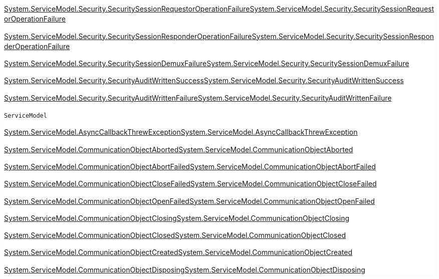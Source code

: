  [<span data-ttu-id="a3eb3-337">System.ServiceModel.Security.SecuritySessionRequestorOperationFailure</span><span class="sxs-lookup"><span data-stu-id="a3eb3-337">System.ServiceModel.Security.SecuritySessionRequestorOperationFailure</span></span>](system-servicemodel-security-securitysessionrequestoroperationfailure.md)  
  
 [<span data-ttu-id="a3eb3-338">System.ServiceModel.Security.SecuritySessionResponderOperationFailure</span><span class="sxs-lookup"><span data-stu-id="a3eb3-338">System.ServiceModel.Security.SecuritySessionResponderOperationFailure</span></span>](system-servicemodel-security-securitysessionresponderoperationfailure.md)  
  
 [<span data-ttu-id="a3eb3-339">System.ServiceModel.Security.SecuritySessionDemuxFailure</span><span class="sxs-lookup"><span data-stu-id="a3eb3-339">System.ServiceModel.Security.SecuritySessionDemuxFailure</span></span>](system-servicemodel-security-securitysessiondemuxfailure.md)  
  
 [<span data-ttu-id="a3eb3-340">System.ServiceModel.Security.SecurityAuditWrittenSuccess</span><span class="sxs-lookup"><span data-stu-id="a3eb3-340">System.ServiceModel.Security.SecurityAuditWrittenSuccess</span></span>](system-servicemodel-security-securityauditwrittensuccess.md)  
  
 [<span data-ttu-id="a3eb3-341">System.ServiceModel.Security.SecurityAuditWrittenFailure</span><span class="sxs-lookup"><span data-stu-id="a3eb3-341">System.ServiceModel.Security.SecurityAuditWrittenFailure</span></span>](system-servicemodel-security-securityauditwrittenfailure.md)  
  
 `ServiceModel`  
  
 [<span data-ttu-id="a3eb3-342">System.ServiceModel.AsyncCallbackThrewException</span><span class="sxs-lookup"><span data-stu-id="a3eb3-342">System.ServiceModel.AsyncCallbackThrewException</span></span>](system-servicemodel-asynccallbackthrewexception.md)  
  
 [<span data-ttu-id="a3eb3-343">System.ServiceModel.CommunicationObjectAborted</span><span class="sxs-lookup"><span data-stu-id="a3eb3-343">System.ServiceModel.CommunicationObjectAborted</span></span>](system-servicemodel-communicationobjectaborted.md)  
  
 [<span data-ttu-id="a3eb3-344">System.ServiceModel.CommunicationObjectAbortFailed</span><span class="sxs-lookup"><span data-stu-id="a3eb3-344">System.ServiceModel.CommunicationObjectAbortFailed</span></span>](system-servicemodel-communicationobjectabortfailed.md)  
  
 [<span data-ttu-id="a3eb3-345">System.ServiceModel.CommunicationObjectCloseFailed</span><span class="sxs-lookup"><span data-stu-id="a3eb3-345">System.ServiceModel.CommunicationObjectCloseFailed</span></span>](system-servicemodel-communicationobjectclosefailed.md)  
  
 [<span data-ttu-id="a3eb3-346">System.ServiceModel.CommunicationObjectOpenFailed</span><span class="sxs-lookup"><span data-stu-id="a3eb3-346">System.ServiceModel.CommunicationObjectOpenFailed</span></span>](system-servicemodel-communicationobjectopenfailed.md)  
  
 [<span data-ttu-id="a3eb3-347">System.ServiceModel.CommunicationObjectClosing</span><span class="sxs-lookup"><span data-stu-id="a3eb3-347">System.ServiceModel.CommunicationObjectClosing</span></span>](system-servicemodel-communicationobjectclosing.md)  
  
 [<span data-ttu-id="a3eb3-348">System.ServiceModel.CommunicationObjectClosed</span><span class="sxs-lookup"><span data-stu-id="a3eb3-348">System.ServiceModel.CommunicationObjectClosed</span></span>](system-servicemodel-communicationobjectclosed.md)  
  
 [<span data-ttu-id="a3eb3-349">System.ServiceModel.CommunicationObjectCreated</span><span class="sxs-lookup"><span data-stu-id="a3eb3-349">System.ServiceModel.CommunicationObjectCreated</span></span>](system-servicemodel-communicationobjectcreated.md)  
  
 [<span data-ttu-id="a3eb3-350">System.ServiceModel.CommunicationObjectDisposing</span><span class="sxs-lookup"><span data-stu-id="a3eb3-350">System.ServiceModel.CommunicationObjectDisposing</span></span>](system-servicemodel-communicationobjectdisposing.md)  
  
